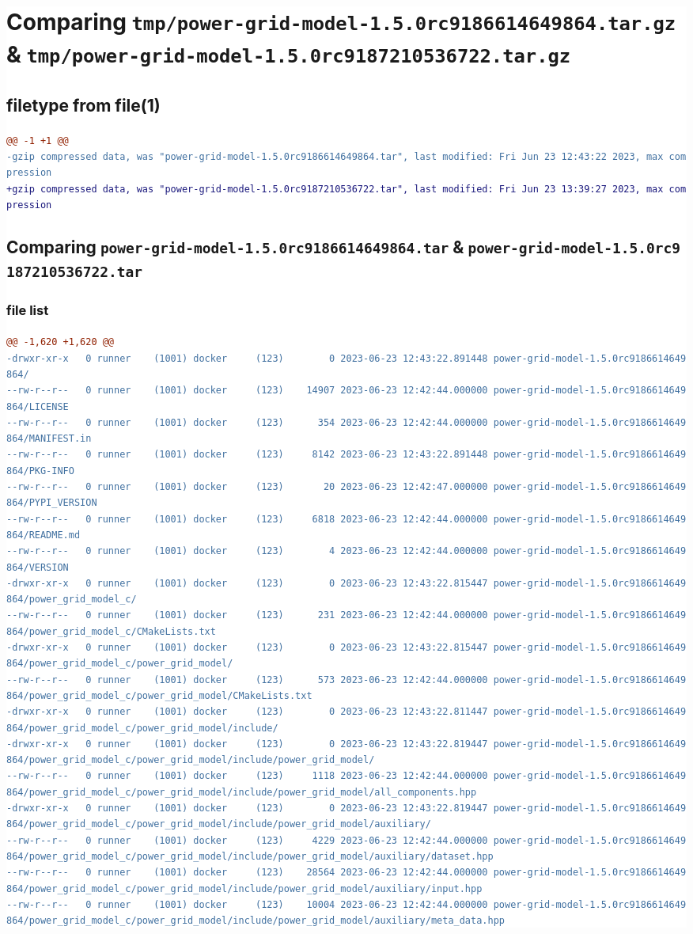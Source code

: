 # Comparing `tmp/power-grid-model-1.5.0rc9186614649864.tar.gz` & `tmp/power-grid-model-1.5.0rc9187210536722.tar.gz`

## filetype from file(1)

```diff
@@ -1 +1 @@
-gzip compressed data, was "power-grid-model-1.5.0rc9186614649864.tar", last modified: Fri Jun 23 12:43:22 2023, max compression
+gzip compressed data, was "power-grid-model-1.5.0rc9187210536722.tar", last modified: Fri Jun 23 13:39:27 2023, max compression
```

## Comparing `power-grid-model-1.5.0rc9186614649864.tar` & `power-grid-model-1.5.0rc9187210536722.tar`

### file list

```diff
@@ -1,620 +1,620 @@
-drwxr-xr-x   0 runner    (1001) docker     (123)        0 2023-06-23 12:43:22.891448 power-grid-model-1.5.0rc9186614649864/
--rw-r--r--   0 runner    (1001) docker     (123)    14907 2023-06-23 12:42:44.000000 power-grid-model-1.5.0rc9186614649864/LICENSE
--rw-r--r--   0 runner    (1001) docker     (123)      354 2023-06-23 12:42:44.000000 power-grid-model-1.5.0rc9186614649864/MANIFEST.in
--rw-r--r--   0 runner    (1001) docker     (123)     8142 2023-06-23 12:43:22.891448 power-grid-model-1.5.0rc9186614649864/PKG-INFO
--rw-r--r--   0 runner    (1001) docker     (123)       20 2023-06-23 12:42:47.000000 power-grid-model-1.5.0rc9186614649864/PYPI_VERSION
--rw-r--r--   0 runner    (1001) docker     (123)     6818 2023-06-23 12:42:44.000000 power-grid-model-1.5.0rc9186614649864/README.md
--rw-r--r--   0 runner    (1001) docker     (123)        4 2023-06-23 12:42:44.000000 power-grid-model-1.5.0rc9186614649864/VERSION
-drwxr-xr-x   0 runner    (1001) docker     (123)        0 2023-06-23 12:43:22.815447 power-grid-model-1.5.0rc9186614649864/power_grid_model_c/
--rw-r--r--   0 runner    (1001) docker     (123)      231 2023-06-23 12:42:44.000000 power-grid-model-1.5.0rc9186614649864/power_grid_model_c/CMakeLists.txt
-drwxr-xr-x   0 runner    (1001) docker     (123)        0 2023-06-23 12:43:22.815447 power-grid-model-1.5.0rc9186614649864/power_grid_model_c/power_grid_model/
--rw-r--r--   0 runner    (1001) docker     (123)      573 2023-06-23 12:42:44.000000 power-grid-model-1.5.0rc9186614649864/power_grid_model_c/power_grid_model/CMakeLists.txt
-drwxr-xr-x   0 runner    (1001) docker     (123)        0 2023-06-23 12:43:22.811447 power-grid-model-1.5.0rc9186614649864/power_grid_model_c/power_grid_model/include/
-drwxr-xr-x   0 runner    (1001) docker     (123)        0 2023-06-23 12:43:22.819447 power-grid-model-1.5.0rc9186614649864/power_grid_model_c/power_grid_model/include/power_grid_model/
--rw-r--r--   0 runner    (1001) docker     (123)     1118 2023-06-23 12:42:44.000000 power-grid-model-1.5.0rc9186614649864/power_grid_model_c/power_grid_model/include/power_grid_model/all_components.hpp
-drwxr-xr-x   0 runner    (1001) docker     (123)        0 2023-06-23 12:43:22.819447 power-grid-model-1.5.0rc9186614649864/power_grid_model_c/power_grid_model/include/power_grid_model/auxiliary/
--rw-r--r--   0 runner    (1001) docker     (123)     4229 2023-06-23 12:42:44.000000 power-grid-model-1.5.0rc9186614649864/power_grid_model_c/power_grid_model/include/power_grid_model/auxiliary/dataset.hpp
--rw-r--r--   0 runner    (1001) docker     (123)    28564 2023-06-23 12:42:44.000000 power-grid-model-1.5.0rc9186614649864/power_grid_model_c/power_grid_model/include/power_grid_model/auxiliary/input.hpp
--rw-r--r--   0 runner    (1001) docker     (123)    10004 2023-06-23 12:42:44.000000 power-grid-model-1.5.0rc9186614649864/power_grid_model_c/power_grid_model/include/power_grid_model/auxiliary/meta_data.hpp
```